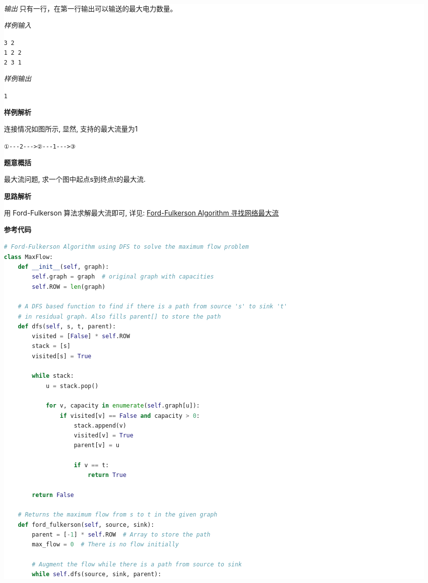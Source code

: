 *输出*
只有一行，在第一行输出可以输送的最大电力数量。

*样例输入*
```
3 2
1 2 2 
2 3 1
```

*样例输出*
```
1
```

**样例解析**

连接情况如图所示, 显然, 支持的最大流量为1
```
①---2--->②---1--->③
```

**题意概括**

最大流问题, 求一个图中起点s到终点t的最大流.

**思路解析**

用 Ford-Fulkerson 算法求解最大流即可, 详见:
[Ford-Fulkerson Algorithm 寻找网络最大流](https://www.bilibili.com/video/BV1Pv41157xh/?spm_id_from=333.880.my_history.page.click&vd_source=5b4c141029b3d309804a79b56a218572)

**参考代码**

``` python
# Ford-Fulkerson Algorithm using DFS to solve the maximum flow problem
class MaxFlow:
    def __init__(self, graph):
        self.graph = graph  # original graph with capacities
        self.ROW = len(graph)

    # A DFS based function to find if there is a path from source 's' to sink 't'
    # in residual graph. Also fills parent[] to store the path
    def dfs(self, s, t, parent):
        visited = [False] * self.ROW
        stack = [s]
        visited[s] = True

        while stack:
            u = stack.pop()

            for v, capacity in enumerate(self.graph[u]):
                if visited[v] == False and capacity > 0:
                    stack.append(v)
                    visited[v] = True
                    parent[v] = u

                    if v == t:
                        return True

        return False

    # Returns the maximum flow from s to t in the given graph
    def ford_fulkerson(self, source, sink):
        parent = [-1] * self.ROW  # Array to store the path
        max_flow = 0  # There is no flow initially

        # Augment the flow while there is a path from source to sink
        while self.dfs(source, sink, parent):
```
